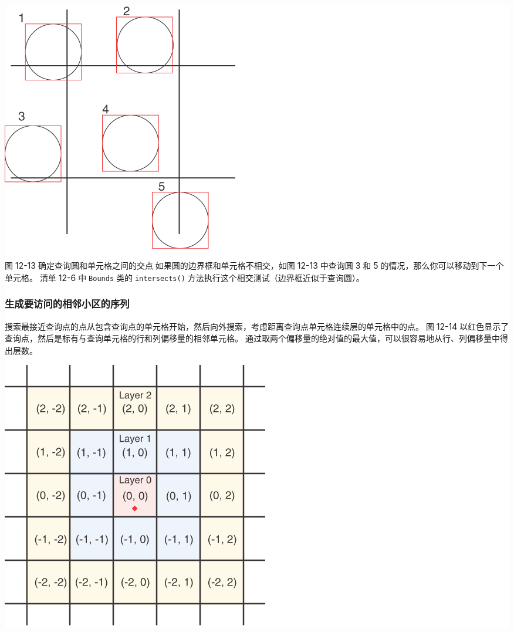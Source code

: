 ![](./images/12/12-13.png)

图 12-13 确定查询圆和单元格之间的交点
如果圆的边界框和单元格不相交，如图 12-13 中查询圆 3 和 5 的情况，那么你可以移动到下一个单元格。 清单 12-6 中 ```Bounds``` 类的 ```intersects()``` 方法执行这个相交测试（边界框近似于查询圆）。

### 生成要访问的相邻小区的序列

搜索最接近查询点的点从包含查询点的单元格开始，然后向外搜索，考虑距离查询点单元格连续层的单元格中的点。 图 12-14 以红色显示了查询点，然后是标有与查询单元格的行和列偏移量的相邻单元格。 通过取两个偏移量的绝对值的最大值，可以很容易地从行、列偏移量中得出层数。

![](./images/12/12-14.png)
